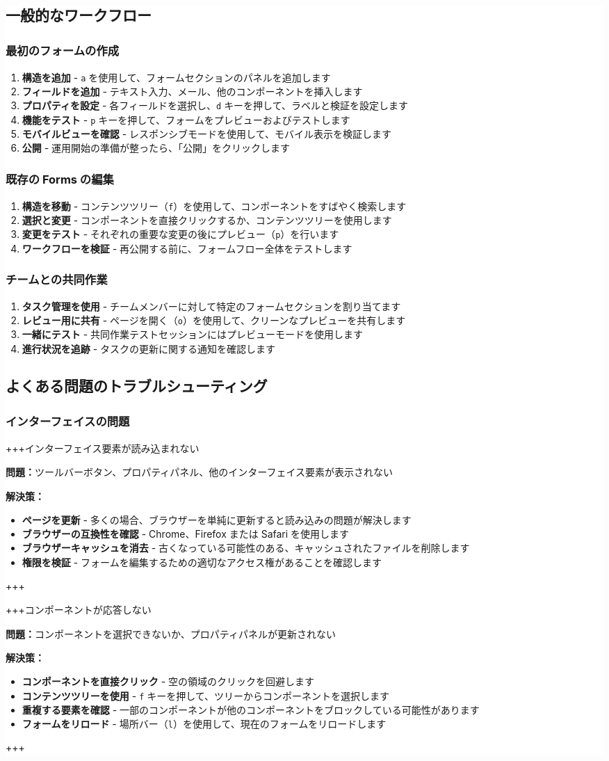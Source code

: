 ## 一般的なワークフロー

### **最初のフォームの作成**

1. **構造を追加** - `a` を使用して、フォームセクションのパネルを追加します
2. **フィールドを追加** - テキスト入力、メール、他のコンポーネントを挿入します
3. **プロパティを設定** - 各フィールドを選択し、`d` キーを押して、ラベルと検証を設定します
4. **機能をテスト** - `p` キーを押して、フォームをプレビューおよびテストします
5. **モバイルビューを確認** - レスポンシブモードを使用して、モバイル表示を検証します
6. **公開** - 運用開始の準備が整ったら、「公開」をクリックします

### **既存の Forms の編集**

1. **構造を移動** - コンテンツツリー（`f`）を使用して、コンポーネントをすばやく検索します
2. **選択と変更** - コンポーネントを直接クリックするか、コンテンツツリーを使用します
3. **変更をテスト** - それぞれの重要な変更の後にプレビュー（`p`）を行います
4. **ワークフローを検証** - 再公開する前に、フォームフロー全体をテストします

### **チームとの共同作業**

1. **タスク管理を使用** - チームメンバーに対して特定のフォームセクションを割り当てます
2. **レビュー用に共有** - ページを開く（`o`）を使用して、クリーンなプレビューを共有します
3. **一緒にテスト** - 共同作業テストセッションにはプレビューモードを使用します
4. **進行状況を追跡** - タスクの更新に関する通知を確認します

## よくある問題のトラブルシューティング

### **インターフェイスの問題**

+++インターフェイス要素が読み込まれない

**問題：**&#x200B;ツールバーボタン、プロパティパネル、他のインターフェイス要素が表示されない

**解決策：**

- **ページを更新** - 多くの場合、ブラウザーを単純に更新すると読み込みの問題が解決します
- **ブラウザーの互換性を確認** - Chrome、Firefox または Safari を使用します
- **ブラウザーキャッシュを消去** - 古くなっている可能性のある、キャッシュされたファイルを削除します
- **権限を検証** - フォームを編集するための適切なアクセス権があることを確認します

+++

+++コンポーネントが応答しない

**問題：**&#x200B;コンポーネントを選択できないか、プロパティパネルが更新されない

**解決策：**

- **コンポーネントを直接クリック** - 空の領域のクリックを回避します
- **コンテンツツリーを使用** - `f` キーを押して、ツリーからコンポーネントを選択します
- **重複する要素を確認** - 一部のコンポーネントが他のコンポーネントをブロックしている可能性があります
- **フォームをリロード** - 場所バー（`l`）を使用して、現在のフォームをリロードします

+++
